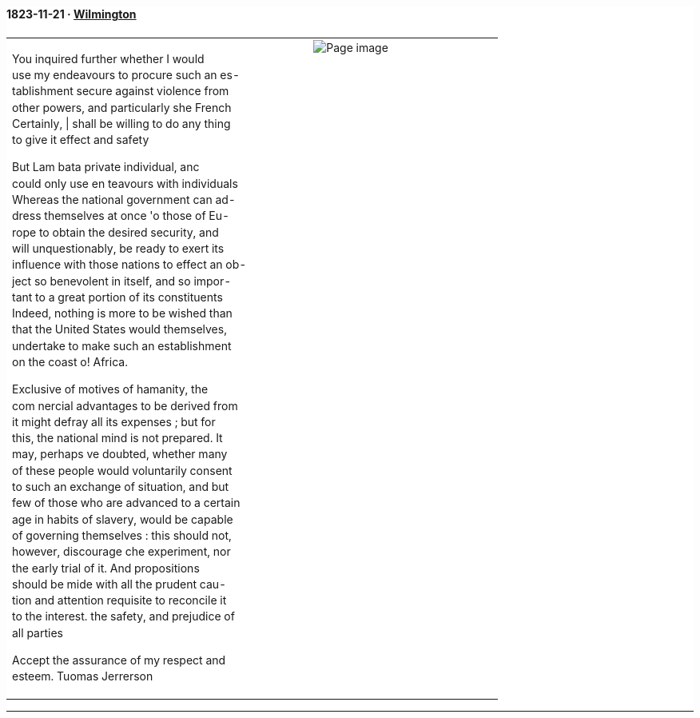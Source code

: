 #### 1823-11-21 &middot; [Wilmington](http://dbpedia.org/resource/Wilmington%2C_Delaware)

<table style="width: 100%;"><tr><td style="width: 50%">

  
  
You inquired further whether I would  
use my endeavours to procure such an es-  
tablishment secure against violence from  
other powers, and particularly she French  
Certainly, | shall be willing to do any thing  
to give it effect and safety  
  
But Lam bata private individual, anc  
could only use en teavours with individuals  
Whereas the national government can ad-  
dress themselves at once &#x27;o those of Eu-  
rope to obtain the desired security, and  
will unquestionably, be ready to exert its  
influence with those nations to effect an ob-  
ject so benevolent in itself, and so impor-  
tant to a great portion of its constituents  
Indeed, nothing is more to be wished than  
that the United States would themselves,  
undertake to make such an establishment  
on the coast o! Africa.  
  
Exclusive of motives of hamanity, the  
com nercial advantages to be derived from  
it might defray all its expenses ; but for  
this, the national mind is not prepared. It  
may, perhaps ve doubted, whether many  
of these people would voluntarily consent  
to such an exchange of situation, and but  
few of those who are advanced to a certain  
age in habits of slavery, would be capable  
of governing themselves : this should not,  
however, discourage che experiment, nor  
the early trial of it. And propositions  
should be mide with all the prudent cau-  
tion and attention requisite to reconcile it  
to the interest. the safety, and prejudice of  
all parties  
  
Accept the assurance of my respect and  
esteem. Tuomas Jerrerson
</td><td style="width: 50%; max-height: 75%; margin: auto; display: block;">
<img alt="Page image" src="https://iiif.archive.org/image/iiif/2/sim_circular_1823-11-21_2_85%2Fsim_circular_1823-11-21_2_85_jp2.zip%2Fsim_circular_1823-11-21_2_85_jp2%2Fsim_circular_1823-11-21_2_85_0002.jp2/pct:8.96694214876033,56.77402182592494,20.640495867768596,27.961139206813947/,600/0/default.jpg"/>
</td>
</tr></table>

---
